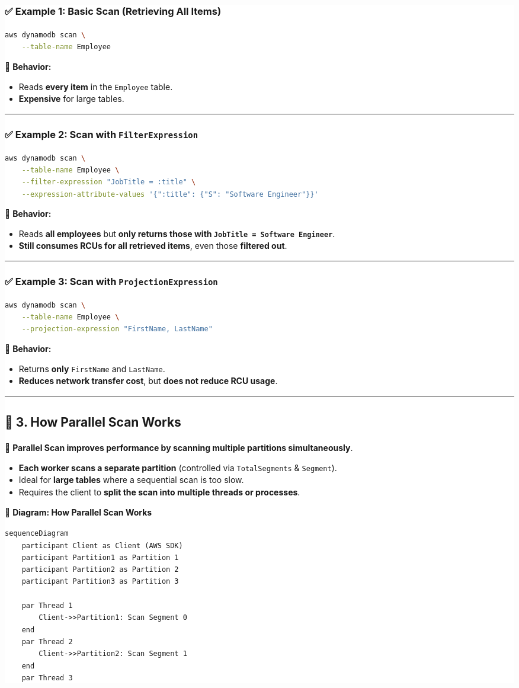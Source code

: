 
### ✅ **Example 1: Basic Scan (Retrieving All Items)**

```sh
aws dynamodb scan \
    --table-name Employee
```

📌 **Behavior:**

- Reads **every item** in the `Employee` table.
- **Expensive** for large tables.

---

### ✅ **Example 2: Scan with `FilterExpression`**

```sh
aws dynamodb scan \
    --table-name Employee \
    --filter-expression "JobTitle = :title" \
    --expression-attribute-values '{":title": {"S": "Software Engineer"}}'
```

📌 **Behavior:**

- Reads **all employees** but **only returns those with `JobTitle = Software Engineer`**.
- **Still consumes RCUs for all retrieved items**, even those **filtered out**.

---

### ✅ **Example 3: Scan with `ProjectionExpression`**

```sh
aws dynamodb scan \
    --table-name Employee \
    --projection-expression "FirstName, LastName"
```

📌 **Behavior:**

- Returns **only** `FirstName` and `LastName`.
- **Reduces network transfer cost**, but **does not reduce RCU usage**.

---

## 📌 **3. How Parallel Scan Works**

🚀 **Parallel Scan improves performance by scanning multiple partitions simultaneously**.

- **Each worker scans a separate partition** (controlled via `TotalSegments` & `Segment`).
- Ideal for **large tables** where a sequential scan is too slow.
- Requires the client to **split the scan into multiple threads or processes**.

📌 **Diagram: How Parallel Scan Works**

```mermaid
sequenceDiagram
    participant Client as Client (AWS SDK)
    participant Partition1 as Partition 1
    participant Partition2 as Partition 2
    participant Partition3 as Partition 3

    par Thread 1
        Client->>Partition1: Scan Segment 0
    end
    par Thread 2
        Client->>Partition2: Scan Segment 1
    end
    par Thread 3
```